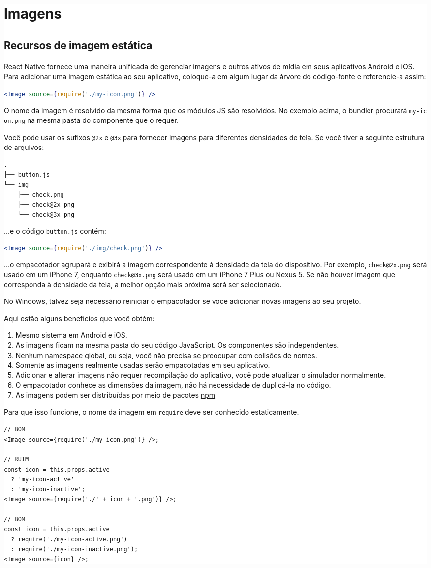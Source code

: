 # Imagens

## Recursos de imagem estática
React Native fornece uma maneira unificada de gerenciar imagens e outros ativos de mídia em seus aplicativos Android e iOS. Para adicionar uma imagem estática ao seu aplicativo, coloque-a em algum lugar da árvore do código-fonte e referencie-a assim:

```jsx
<Image source={require('./my-icon.png')} />
```

O nome da imagem é resolvido da mesma forma que os módulos JS são resolvidos. No exemplo acima, o bundler procurará `my-icon.png` na mesma pasta do componente que o requer.

Você pode usar os sufixos `@2x` e `@3x` para fornecer imagens para diferentes densidades de tela. Se você tiver a seguinte estrutura de arquivos:

```
.
├── button.js
└── img
    ├── check.png
    ├── check@2x.png
    └── check@3x.png
```

...e o código `button.js` contém:

```jsx
<Image source={require('./img/check.png')} />
```

...o empacotador agrupará e exibirá a imagem correspondente à densidade da tela do dispositivo. Por exemplo, `check@2x.png` será usado em um iPhone 7, enquanto `check@3x.png` será usado em um iPhone 7 Plus ou Nexus 5. Se não houver imagem que corresponda à densidade da tela, a melhor opção mais próxima será ser selecionado.

No Windows, talvez seja necessário reiniciar o empacotador se você adicionar novas imagens ao seu projeto.

Aqui estão alguns benefícios que você obtém:

1. Mesmo sistema em Android e iOS.
2. As imagens ficam na mesma pasta do seu código JavaScript. Os componentes são independentes.
3. Nenhum namespace global, ou seja, você não precisa se preocupar com colisões de nomes.
4. Somente as imagens realmente usadas serão empacotadas em seu aplicativo.
5. Adicionar e alterar imagens não requer recompilação do aplicativo, você pode atualizar o simulador normalmente.
6. O empacotador conhece as dimensões da imagem, não há necessidade de duplicá-la no código.
7. As imagens podem ser distribuídas por meio de pacotes [npm](https://www.npmjs.com/).

Para que isso funcione, o nome da imagem em `require` deve ser conhecido estaticamente.

```
// BOM
<Image source={require('./my-icon.png')} />;

// RUIM
const icon = this.props.active
  ? 'my-icon-active'
  : 'my-icon-inactive';
<Image source={require('./' + icon + '.png')} />;

// BOM
const icon = this.props.active
  ? require('./my-icon-active.png')
  : require('./my-icon-inactive.png');
<Image source={icon} />;
```